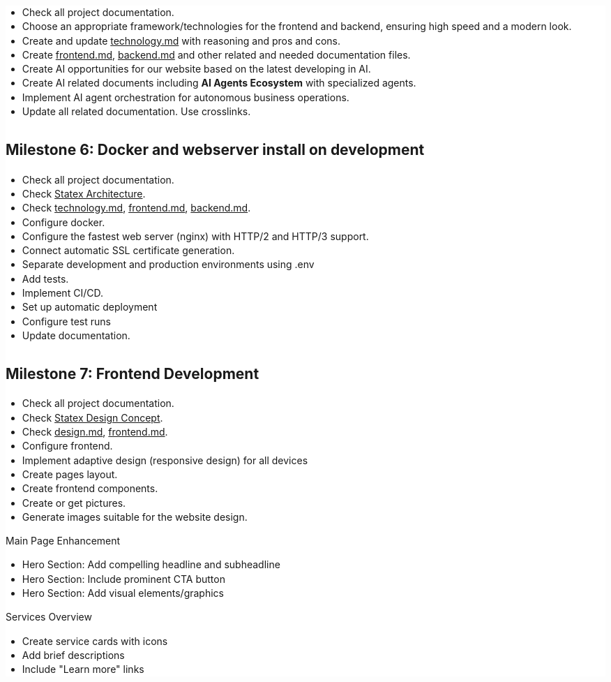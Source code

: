 * Check all project documentation.  
* Choose an appropriate framework/technologies for the frontend and backend, ensuring high speed and a modern look.  
* Create and update [technology.md](http://technology.md) with reasoning and pros and cons.  
* Create [frontend.md](http://frontend.md), [backend.md](http://backend.md) and other related and needed documentation files.
* Create AI opportunities for our website based on the latest developing in AI. 
* Create AI related documents including **AI Agents Ecosystem** with specialized agents.
* Implement AI agent orchestration for autonomous business operations.
* Update all related documentation. Use crosslinks.

## **Milestone 6: Docker and webserver install on development**

* Check all project documentation.  
* Check [Statex Architecture](https://docs.google.com/document/u/0/d/1Seys-xt8bubuak_DNMpAnoWV49xAh9efKgqiRvdJ4kk/edit).  
* Check [technology.md](http://technology.md), [frontend.md](http://frontend.md), [backend.md](http://backend.md).  
* Configure docker.  
* Configure the fastest web server (nginx) with HTTP/2 and HTTP/3 support.  
* Connect automatic SSL certificate generation.  
* Separate development and production environments using .env  
* Add tests.  
* Implement CI/CD.  
* Set up automatic deployment  
* Configure test runs  
* Update documentation.

## **Milestone 7: Frontend Development**

* Check all project documentation.  
* Check [Statex Design Concept](https://docs.google.com/document/u/0/d/1U3OlLb6XXsBOM_pcEMKz9Kkh78TAPUJojPA9KDCnGMA/edit).  
* Check [design.md](http://design.md), [frontend.md](http://frontend.md).  
* Configure frontend.  
* Implement adaptive design (responsive design) for all devices  
* Create pages layout.  
* Create frontend components.  
* Create or get pictures.  
* Generate images suitable for the website design.

Main Page Enhancement

* Hero Section: Add compelling headline and subheadline  
* Hero Section: Include prominent CTA button  
* Hero Section: Add visual elements/graphics

Services Overview

* Create service cards with icons  
* Add brief descriptions  
* Include "Learn more" links
